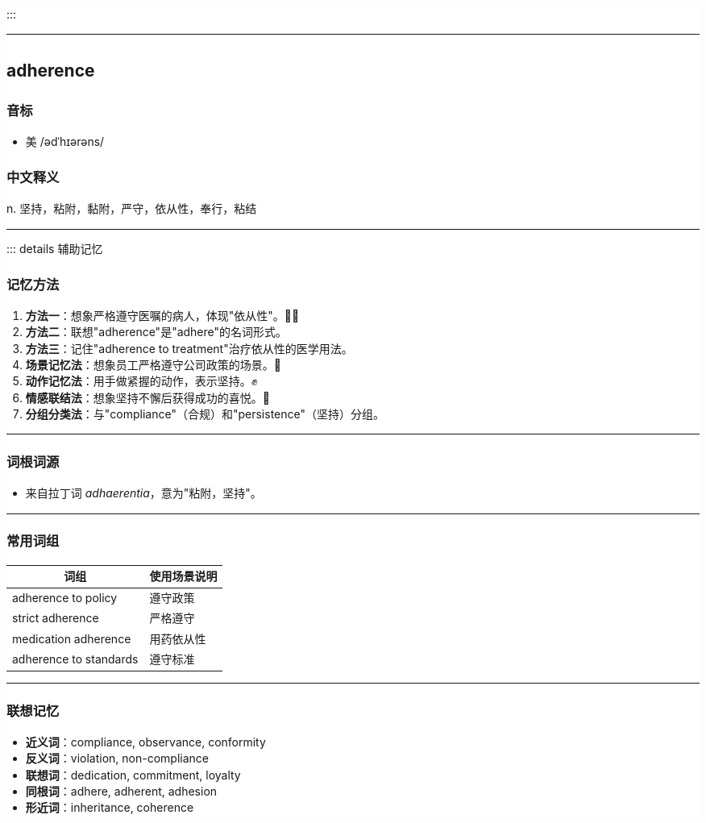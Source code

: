 :::

---

## adherence

<VocabularyAudio vocabulary="adherence" />

### 音标

- 美 /ədˈhɪərəns/

### 中文释义
n. 坚持，粘附，黏附，严守，依从性，奉行，粘结

------

::: details 辅助记忆

### 记忆方法

1. **方法一**：想象严格遵守医嘱的病人，体现"依从性"。👩‍⚕️
2. **方法二**：联想"adherence"是"adhere"的名词形式。
3. **方法三**：记住"adherence to treatment"治疗依从性的医学用法。
4. **场景记忆法**：想象员工严格遵守公司政策的场景。🏢
5. **动作记忆法**：用手做紧握的动作，表示坚持。✊
6. **情感联结法**：想象坚持不懈后获得成功的喜悦。🎉
7. **分组分类法**：与"compliance"（合规）和"persistence"（坚持）分组。

------

### 词根词源

- 来自拉丁词 *adhaerentia*，意为"粘附，坚持"。

------

### 常用词组

| 词组                      | 使用场景说明     |
| ------------------------- | ---------------- |
| adherence to policy       | 遵守政策         |
| strict adherence          | 严格遵守         |
| medication adherence      | 用药依从性       |
| adherence to standards    | 遵守标准         |

------

### 联想记忆

- **近义词**：compliance, observance, conformity
- **反义词**：violation, non-compliance
- **联想词**：dedication, commitment, loyalty
- **同根词**：adhere, adherent, adhesion
- **形近词**：inheritance, coherence
